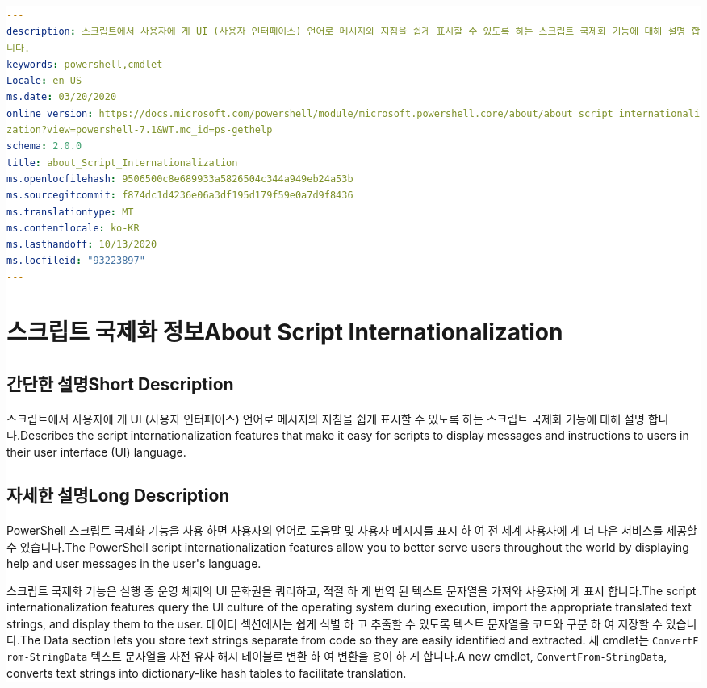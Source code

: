 ```yaml
---
description: 스크립트에서 사용자에 게 UI (사용자 인터페이스) 언어로 메시지와 지침을 쉽게 표시할 수 있도록 하는 스크립트 국제화 기능에 대해 설명 합니다.
keywords: powershell,cmdlet
Locale: en-US
ms.date: 03/20/2020
online version: https://docs.microsoft.com/powershell/module/microsoft.powershell.core/about/about_script_internationalization?view=powershell-7.1&WT.mc_id=ps-gethelp
schema: 2.0.0
title: about_Script_Internationalization
ms.openlocfilehash: 9506500c8e689933a5826504c344a949eb24a53b
ms.sourcegitcommit: f874dc1d4236e06a3df195d179f59e0a7d9f8436
ms.translationtype: MT
ms.contentlocale: ko-KR
ms.lasthandoff: 10/13/2020
ms.locfileid: "93223897"
---
```

# <a name="about-script-internationalization"></a><span data-ttu-id="fe8e6-104">스크립트 국제화 정보</span><span class="sxs-lookup"><span data-stu-id="fe8e6-104">About Script Internationalization</span></span>

## <a name="short-description"></a><span data-ttu-id="fe8e6-105">간단한 설명</span><span class="sxs-lookup"><span data-stu-id="fe8e6-105">Short Description</span></span>
<span data-ttu-id="fe8e6-106">스크립트에서 사용자에 게 UI (사용자 인터페이스) 언어로 메시지와 지침을 쉽게 표시할 수 있도록 하는 스크립트 국제화 기능에 대해 설명 합니다.</span><span class="sxs-lookup"><span data-stu-id="fe8e6-106">Describes the script internationalization features that make it easy for scripts to display messages and instructions to users in their user interface (UI) language.</span></span>

## <a name="long-description"></a><span data-ttu-id="fe8e6-107">자세한 설명</span><span class="sxs-lookup"><span data-stu-id="fe8e6-107">Long Description</span></span>

<span data-ttu-id="fe8e6-108">PowerShell 스크립트 국제화 기능을 사용 하면 사용자의 언어로 도움말 및 사용자 메시지를 표시 하 여 전 세계 사용자에 게 더 나은 서비스를 제공할 수 있습니다.</span><span class="sxs-lookup"><span data-stu-id="fe8e6-108">The PowerShell script internationalization features allow you to better serve users throughout the world by displaying help and user messages in the user's language.</span></span>

<span data-ttu-id="fe8e6-109">스크립트 국제화 기능은 실행 중 운영 체제의 UI 문화권을 쿼리하고, 적절 하 게 번역 된 텍스트 문자열을 가져와 사용자에 게 표시 합니다.</span><span class="sxs-lookup"><span data-stu-id="fe8e6-109">The script internationalization features query the UI culture of the operating system during execution, import the appropriate translated text strings, and display them to the user.</span></span> <span data-ttu-id="fe8e6-110">데이터 섹션에서는 쉽게 식별 하 고 추출할 수 있도록 텍스트 문자열을 코드와 구분 하 여 저장할 수 있습니다.</span><span class="sxs-lookup"><span data-stu-id="fe8e6-110">The Data section lets you store text strings separate from code so they are easily identified and extracted.</span></span> <span data-ttu-id="fe8e6-111">새 cmdlet는 `ConvertFrom-StringData` 텍스트 문자열을 사전 유사 해시 테이블로 변환 하 여 변환을 용이 하 게 합니다.</span><span class="sxs-lookup"><span data-stu-id="fe8e6-111">A new cmdlet, `ConvertFrom-StringData`, converts text strings into dictionary-like hash tables to facilitate translation.</span></span>
